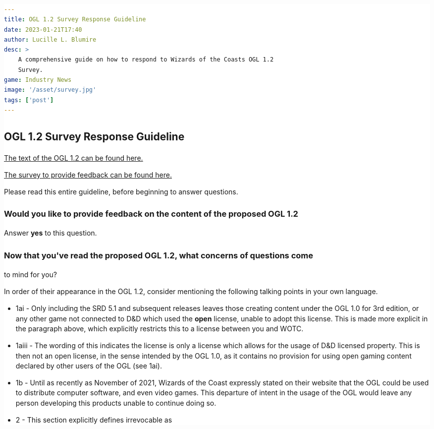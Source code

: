 ```yaml
---
title: OGL 1.2 Survey Response Guideline
date: 2023-01-21T17:40
author: Lucille L. Blumire
desc: >
    A comprehensive guide on how to respond to Wizards of the Coasts OGL 1.2
    Survey.
game: Industry News
image: '/asset/survey.jpg'
tags: ['post']
---
```


## OGL 1.2 Survey Response Guideline

[The text of the OGL 1.2 can be found
here.](https://www.dndbeyond.com/attachments/39j2li89/OGL1.2_DraftForDiscussionPurpose.pdf)

[The survey to provide feedback can be found
here.](https://survey.alchemer.com/s3/7182208/OGL-1-2-Feedback-Survey)

Please read this entire guideline, before beginning to answer questions.

### Would you like to provide feedback on the content of the proposed OGL 1.2

Answer **yes** to this question.

### Now that you've read the proposed OGL 1.2, what concerns of questions come
to mind for you?

In order of their appearance in the OGL 1.2, consider mentioning the following
talking points in your own language.

*   1ai - Only including the SRD 5.1 and subsequent releases leaves those
    creating content under the OGL 1.0 for 3rd edition, or any other game not
    connected to D&D which used the **open** license, unable to adopt this
    license. This is made more explicit in the paragraph above, which
    explicitly restricts this to a license between you and WOTC.

*   1aiii - The wording of this indicates the license is only a license which
    allows for the usage of D&D licensed property. This is then not an open
    license, in the sense intended by the OGL 1.0, as it contains no provision
    for using open gaming content declared by other users of the OGL (see 1ai).

*   1b - Until as recently as November of 2021, Wizards of the Coast expressly
    stated on their website that the OGL could be used to distribute computer
    software, and even video games. This departure of intent in the usage of
    the OGL would leave any person developing this products unable to continue
    doing so.

*   2 - This section explicitly defines irrevocable as
